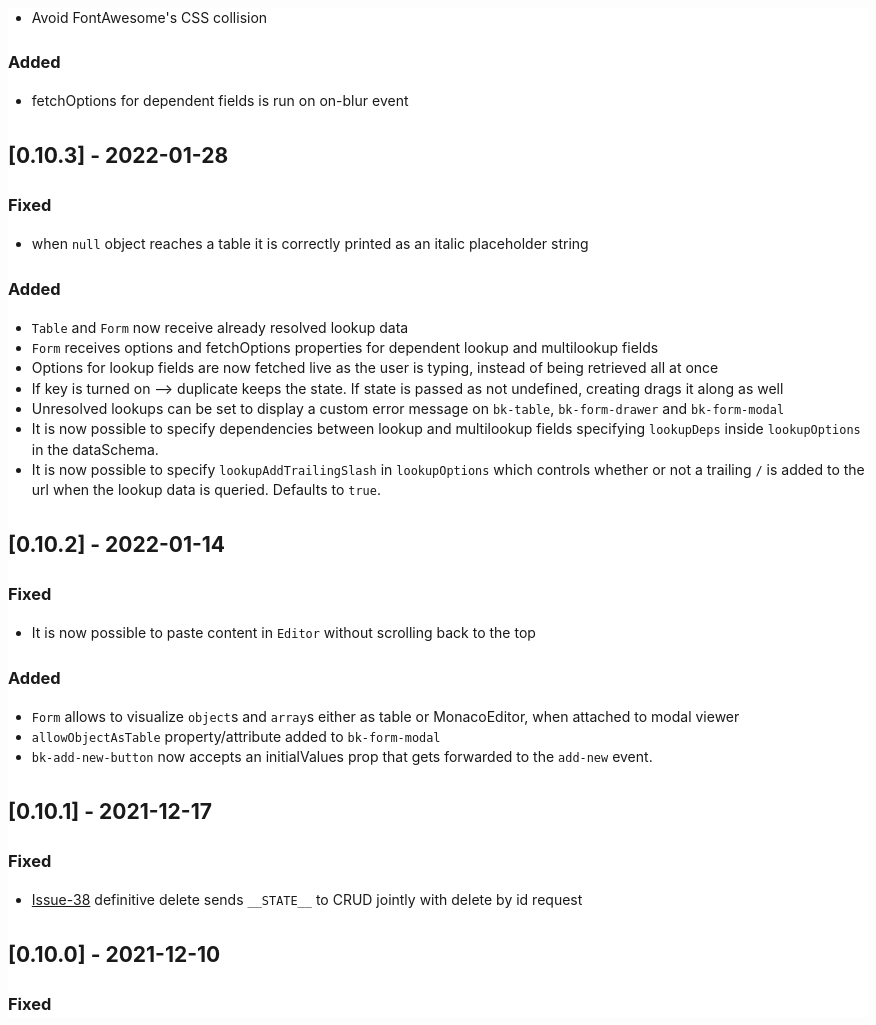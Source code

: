 - Avoid FontAwesome's CSS collision

### Added

- fetchOptions for dependent fields is run on on-blur event

## [0.10.3] - 2022-01-28

### Fixed

- when `null` object reaches a table it is correctly printed as an italic placeholder string

### Added

- `Table` and `Form` now receive already resolved lookup data
- `Form` receives options and fetchOptions properties for dependent lookup and multilookup fields
- Options for lookup fields are now fetched live as the user is typing, instead of being retrieved all at once
- If key is turned on --> duplicate keeps the state. If state is passed as not undefined, creating drags it along as well
- Unresolved lookups can be set to display a custom error message on `bk-table`, `bk-form-drawer` and `bk-form-modal`
- It is now possible to specify dependencies between lookup and multilookup fields specifying `lookupDeps` inside `lookupOptions` in the dataSchema.
- It is now possible to specify `lookupAddTrailingSlash` in `lookupOptions` which controls whether or not a trailing `/` is added to the url when the lookup data is queried. Defaults to `true`.

## [0.10.2] - 2022-01-14

### Fixed

- It is now possible to paste content in `Editor` without scrolling back to the top

### Added

- `Form` allows to visualize `object`s and `array`s either as table or MonacoEditor, when attached to modal viewer
- `allowObjectAsTable` property/attribute added to `bk-form-modal`
- `bk-add-new-button` now accepts an initialValues prop that gets forwarded to the `add-new` event.

## [0.10.1] - 2021-12-17

### Fixed

- [Issue-38](https://git.tools.mia-platform.eu/platform/backoffice/headless-cms/-/issues/38) definitive delete sends `__STATE__` to CRUD jointly with delete by id request
  
## [0.10.0] - 2021-12-10

### Fixed
